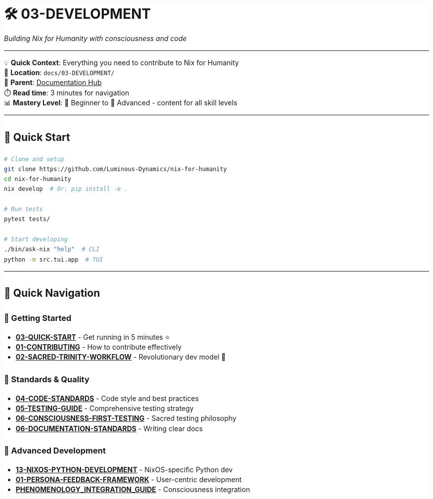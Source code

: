 # 🛠️ 03-DEVELOPMENT

*Building Nix for Humanity with consciousness and code*

---

💡 **Quick Context**: Everything you need to contribute to Nix for Humanity  
📍 **Location**: `docs/03-DEVELOPMENT/`  
🔗 **Parent**: [Documentation Hub](../README.md)  
⏱️ **Read time**: 3 minutes for navigation  
📊 **Mastery Level**: 🌱 Beginner to 🌳 Advanced - content for all skill levels

---

## 🚀 Quick Start

```bash
# Clone and setup
git clone https://github.com/Luminous-Dynamics/nix-for-humanity
cd nix-for-humanity
nix develop  # Or: pip install -e .

# Run tests
pytest tests/

# Start developing
./bin/ask-nix "help"  # CLI
python -m src.tui.app  # TUI
```

---

## 🎯 Quick Navigation

### 🌟 Getting Started
- **[03-QUICK-START](03-QUICK-START.md)** - Get running in 5 minutes ⭐
- **[01-CONTRIBUTING](01-CONTRIBUTING.md)** - How to contribute effectively
- **[02-SACRED-TRINITY-WORKFLOW](02-SACRED-TRINITY-WORKFLOW.md)** - Revolutionary dev model 🚀

### 📝 Standards & Quality
- **[04-CODE-STANDARDS](04-CODE-STANDARDS.md)** - Code style and best practices
- **[05-TESTING-GUIDE](05-TESTING-GUIDE.md)** - Comprehensive testing strategy
- **[06-CONSCIOUSNESS-FIRST-TESTING](06-CONSCIOUSNESS-FIRST-TESTING.md)** - Sacred testing philosophy
- **[06-DOCUMENTATION-STANDARDS](06-DOCUMENTATION-STANDARDS.md)** - Writing clear docs

### 🔬 Advanced Development
- **[13-NIXOS-PYTHON-DEVELOPMENT](13-NIXOS-PYTHON-DEVELOPMENT.md)** - NixOS-specific Python dev
- **[01-PERSONA-FEEDBACK-FRAMEWORK](01-PERSONA-FEEDBACK-FRAMEWORK.md)** - User-centric development
- **[PHENOMENOLOGY_INTEGRATION_GUIDE](PHENOMENOLOGY_INTEGRATION_GUIDE.md)** - Consciousness integration
